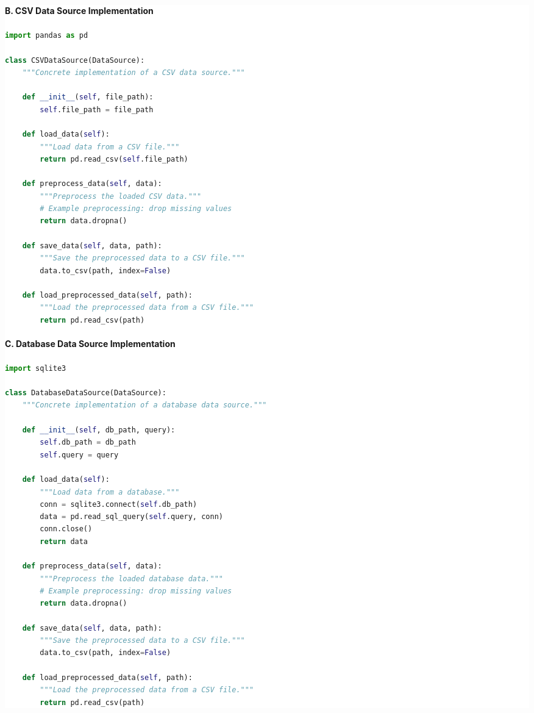 #### **B. CSV Data Source Implementation**

```python
import pandas as pd

class CSVDataSource(DataSource):
    """Concrete implementation of a CSV data source."""

    def __init__(self, file_path):
        self.file_path = file_path

    def load_data(self):
        """Load data from a CSV file."""
        return pd.read_csv(self.file_path)

    def preprocess_data(self, data):
        """Preprocess the loaded CSV data."""
        # Example preprocessing: drop missing values
        return data.dropna()

    def save_data(self, data, path):
        """Save the preprocessed data to a CSV file."""
        data.to_csv(path, index=False)

    def load_preprocessed_data(self, path):
        """Load the preprocessed data from a CSV file."""
        return pd.read_csv(path)
```

#### **C. Database Data Source Implementation**

```python
import sqlite3

class DatabaseDataSource(DataSource):
    """Concrete implementation of a database data source."""

    def __init__(self, db_path, query):
        self.db_path = db_path
        self.query = query

    def load_data(self):
        """Load data from a database."""
        conn = sqlite3.connect(self.db_path)
        data = pd.read_sql_query(self.query, conn)
        conn.close()
        return data

    def preprocess_data(self, data):
        """Preprocess the loaded database data."""
        # Example preprocessing: drop missing values
        return data.dropna()

    def save_data(self, data, path):
        """Save the preprocessed data to a CSV file."""
        data.to_csv(path, index=False)

    def load_preprocessed_data(self, path):
        """Load the preprocessed data from a CSV file."""
        return pd.read_csv(path)
```
